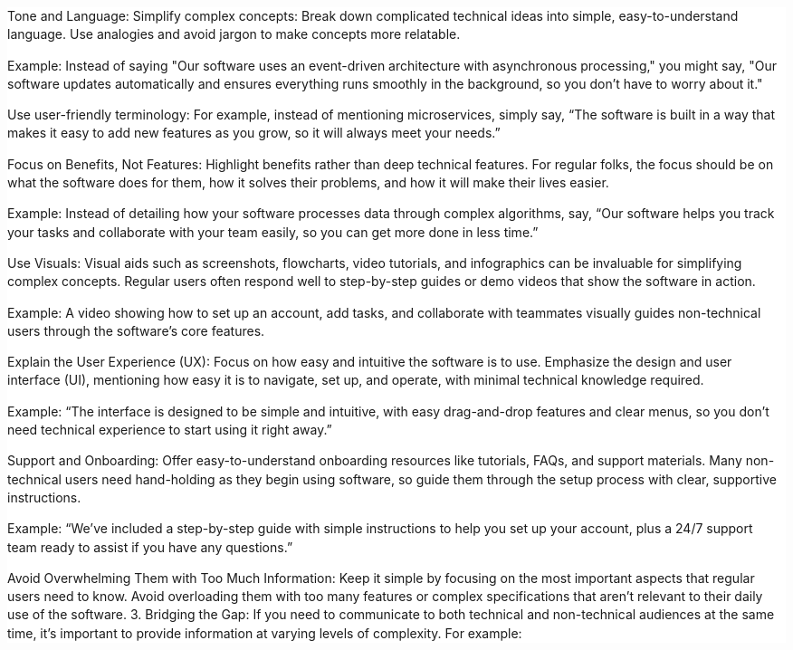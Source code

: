 Tone and Language:
Simplify complex concepts: Break down complicated technical ideas into simple, easy-to-understand language. Use analogies and avoid jargon to make concepts more relatable.

Example:
Instead of saying "Our software uses an event-driven architecture with asynchronous processing," you might say, "Our software updates automatically and ensures everything runs smoothly in the background, so you don’t have to worry about it."

Use user-friendly terminology: For example, instead of mentioning microservices, simply say, “The software is built in a way that makes it easy to add new features as you grow, so it will always meet your needs.”

Focus on Benefits, Not Features:
Highlight benefits rather than deep technical features. For regular folks, the focus should be on what the software does for them, how it solves their problems, and how it will make their lives easier.

Example:
Instead of detailing how your software processes data through complex algorithms, say, “Our software helps you track your tasks and collaborate with your team easily, so you can get more done in less time.”

Use Visuals:
Visual aids such as screenshots, flowcharts, video tutorials, and infographics can be invaluable for simplifying complex concepts. Regular users often respond well to step-by-step guides or demo videos that show the software in action.

Example:
A video showing how to set up an account, add tasks, and collaborate with teammates visually guides non-technical users through the software’s core features.

Explain the User Experience (UX):
Focus on how easy and intuitive the software is to use. Emphasize the design and user interface (UI), mentioning how easy it is to navigate, set up, and operate, with minimal technical knowledge required.

Example:
“The interface is designed to be simple and intuitive, with easy drag-and-drop features and clear menus, so you don’t need technical experience to start using it right away.”

Support and Onboarding:
Offer easy-to-understand onboarding resources like tutorials, FAQs, and support materials. Many non-technical users need hand-holding as they begin using software, so guide them through the setup process with clear, supportive instructions.

Example:
“We’ve included a step-by-step guide with simple instructions to help you set up your account, plus a 24/7 support team ready to assist if you have any questions.”

Avoid Overwhelming Them with Too Much Information:
Keep it simple by focusing on the most important aspects that regular users need to know. Avoid overloading them with too many features or complex specifications that aren’t relevant to their daily use of the software.
3. Bridging the Gap:
If you need to communicate to both technical and non-technical audiences at the same time, it’s important to provide information at varying levels of complexity. For example:
